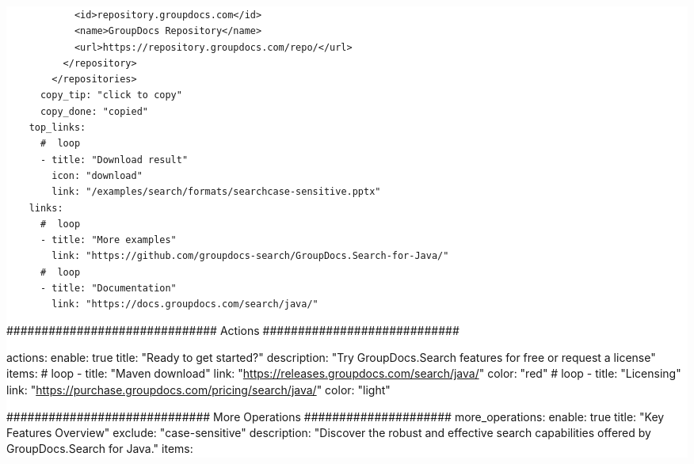                 <id>repository.groupdocs.com</id>
                <name>GroupDocs Repository</name>
                <url>https://repository.groupdocs.com/repo/</url>
              </repository>
            </repositories>
          copy_tip: "click to copy"
          copy_done: "copied"
        top_links:
          #  loop
          - title: "Download result"
            icon: "download"
            link: "/examples/search/formats/searchcase-sensitive.pptx"
        links:
          #  loop
          - title: "More examples"
            link: "https://github.com/groupdocs-search/GroupDocs.Search-for-Java/"
          #  loop
          - title: "Documentation"
            link: "https://docs.groupdocs.com/search/java/"
            

            


############################## Actions ############################

actions:
  enable: true
  title: "Ready to get started?"
  description: "Try GroupDocs.Search features for free or request a license"
  items:
    #  loop
    - title: "Maven download"
      link: "https://releases.groupdocs.com/search/java/"
      color: "red"
        #  loop
    - title: "Licensing"
      link: "https://purchase.groupdocs.com/pricing/search/java/"
      color: "light"


############################# More Operations #####################
more_operations:
    enable: true
    title: "Key Features Overview"
    exclude: "case-sensitive"
    description: "Discover the robust and effective search capabilities offered by GroupDocs.Search for Java."
    items: 
          